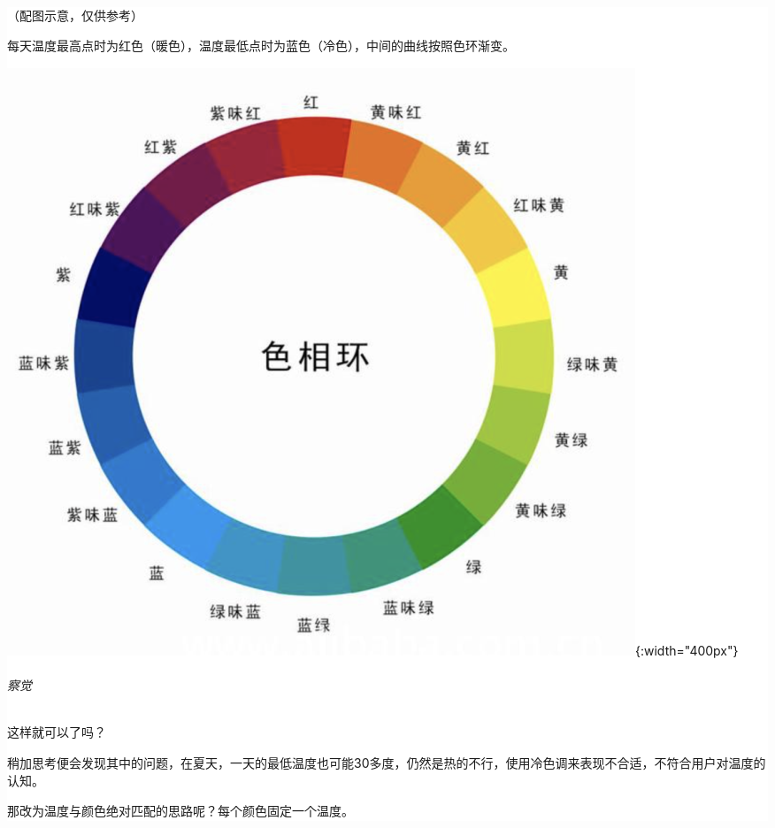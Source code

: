 （配图示意，仅供参考）

每天温度最高点时为红色（暖色），温度最低点时为蓝色（冷色），中间的曲线按照色环渐变。

![](/assets/Pasted%20image%2020231223010348.png){:width="400px"}


###### 察觉

这样就可以了吗？

稍加思考便会发现其中的问题，在夏天，一天的最低温度也可能30多度，仍然是热的不行，使用冷色调来表现不合适，不符合用户对温度的认知。

那改为温度与颜色绝对匹配的思路呢？每个颜色固定一个温度。
